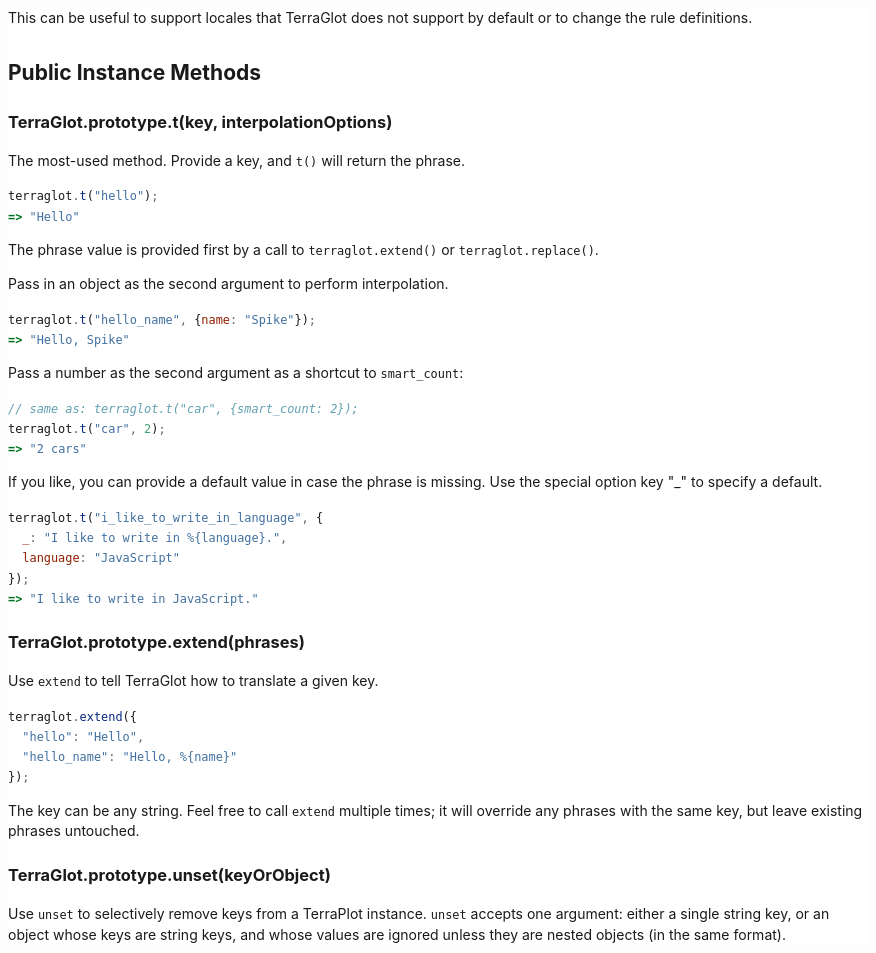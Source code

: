 This can be useful to support locales that TerraGlot does not support by default or to change the rule definitions.

## Public Instance Methods

### TerraGlot.prototype.t(key, interpolationOptions)

The most-used method. Provide a key, and `t()` will return the phrase.

```js
terraglot.t("hello");
=> "Hello"
```

The phrase value is provided first by a call to `terraglot.extend()` or `terraglot.replace()`.

Pass in an object as the second argument to perform interpolation.

```js
terraglot.t("hello_name", {name: "Spike"});
=> "Hello, Spike"
```

Pass a number as the second argument as a shortcut to `smart_count`:

```js
// same as: terraglot.t("car", {smart_count: 2});
terraglot.t("car", 2);
=> "2 cars"
```

If you like, you can provide a default value in case the phrase is missing.
Use the special option key "_" to specify a default.

```js
terraglot.t("i_like_to_write_in_language", {
  _: "I like to write in %{language}.",
  language: "JavaScript"
});
=> "I like to write in JavaScript."
```

### TerraGlot.prototype.extend(phrases)

Use `extend` to tell TerraGlot how to translate a given key.

```js
terraglot.extend({
  "hello": "Hello",
  "hello_name": "Hello, %{name}"
});
```

The key can be any string. Feel free to call `extend` multiple times; it will override any phrases with the same key, but leave existing phrases untouched.

### TerraGlot.prototype.unset(keyOrObject)
Use `unset` to selectively remove keys from a TerraPlot instance.
`unset` accepts one argument: either a single string key, or an object whose keys are string keys, and whose values are ignored unless they are nested objects (in the same format).
